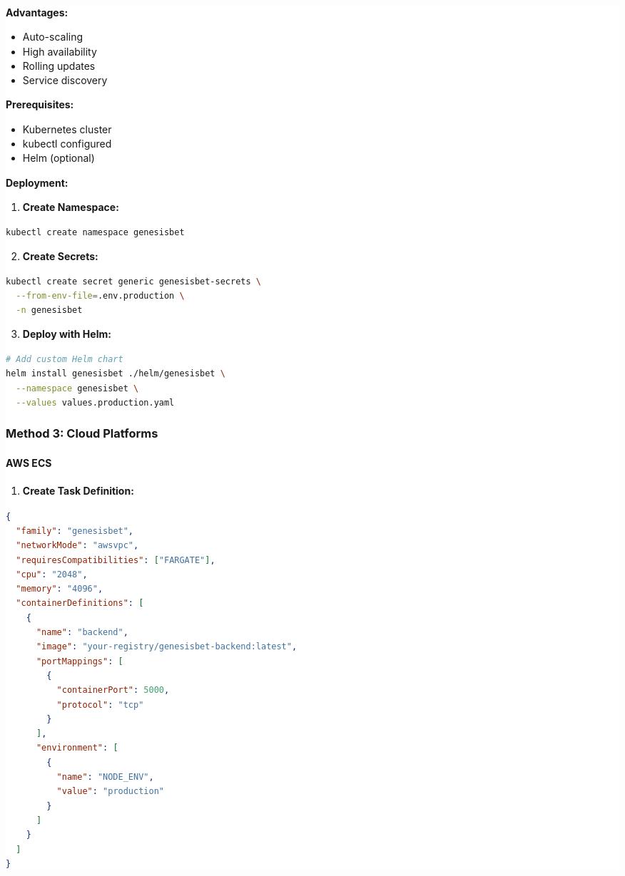 **Advantages:**
- Auto-scaling
- High availability
- Rolling updates
- Service discovery

**Prerequisites:**
- Kubernetes cluster
- kubectl configured
- Helm (optional)

**Deployment:**

1. **Create Namespace:**
```bash
kubectl create namespace genesisbet
```

2. **Create Secrets:**
```bash
kubectl create secret generic genesisbet-secrets \
  --from-env-file=.env.production \
  -n genesisbet
```

3. **Deploy with Helm:**
```bash
# Add custom Helm chart
helm install genesisbet ./helm/genesisbet \
  --namespace genesisbet \
  --values values.production.yaml
```

### Method 3: Cloud Platforms

#### AWS ECS

1. **Create Task Definition:**
```json
{
  "family": "genesisbet",
  "networkMode": "awsvpc",
  "requiresCompatibilities": ["FARGATE"],
  "cpu": "2048",
  "memory": "4096",
  "containerDefinitions": [
    {
      "name": "backend",
      "image": "your-registry/genesisbet-backend:latest",
      "portMappings": [
        {
          "containerPort": 5000,
          "protocol": "tcp"
        }
      ],
      "environment": [
        {
          "name": "NODE_ENV",
          "value": "production"
        }
      ]
    }
  ]
}
```
